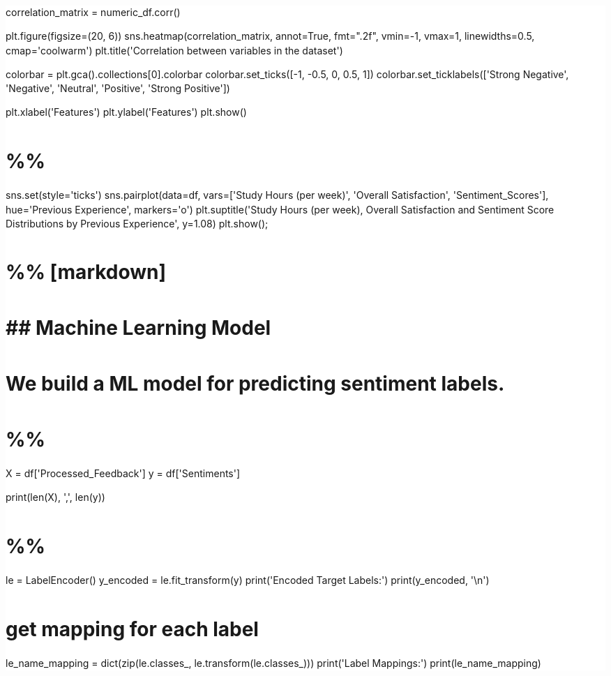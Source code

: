 correlation_matrix = numeric_df.corr()

plt.figure(figsize=(20, 6))
sns.heatmap(correlation_matrix, annot=True, fmt=".2f", vmin=-1, vmax=1, linewidths=0.5, cmap='coolwarm')
plt.title('Correlation between variables in the dataset')

colorbar = plt.gca().collections[0].colorbar
colorbar.set_ticks([-1, -0.5, 0, 0.5, 1])
colorbar.set_ticklabels(['Strong Negative', 'Negative', 'Neutral', 'Positive', 'Strong Positive'])

plt.xlabel('Features')
plt.ylabel('Features')
plt.show()

# %%
sns.set(style='ticks')
sns.pairplot(data=df, vars=['Study Hours (per week)', 'Overall Satisfaction', 
                            'Sentiment_Scores'], hue='Previous Experience', markers='o')
plt.suptitle('Study Hours (per week), Overall Satisfaction and Sentiment Score Distributions by Previous Experience',
             y=1.08)
plt.show();

# %% [markdown]
# ## Machine Learning Model
# We build a ML model for predicting sentiment labels.

# %%
X = df['Processed_Feedback']
y = df['Sentiments']

print(len(X), ',', len(y))

# %%
le = LabelEncoder()
y_encoded = le.fit_transform(y)
print('Encoded Target Labels:')
print(y_encoded, '\n')

# get mapping for each label
le_name_mapping = dict(zip(le.classes_, le.transform(le.classes_)))
print('Label Mappings:')
print(le_name_mapping)
